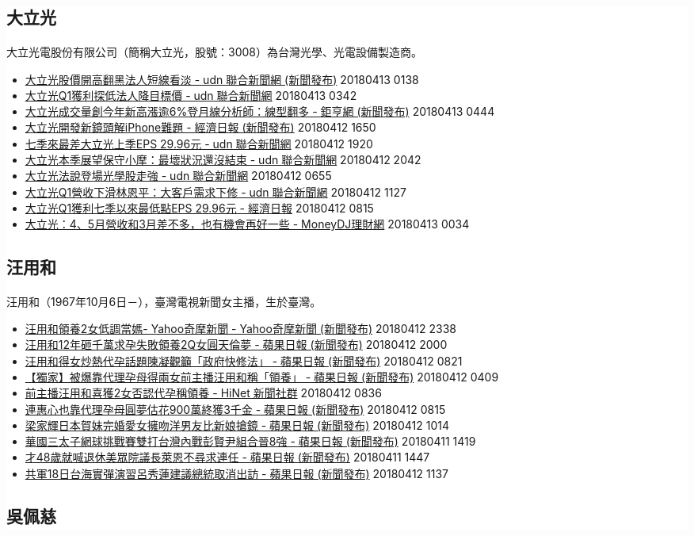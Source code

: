 ## 大立光

大立光電股份有限公司（簡稱大立光，股號：3008）為台灣光學、光電設備製造商。
- [大立光股價開高翻黑法人短線看淡 - udn 聯合新聞網 (新聞發布)](https://udn.com/news/story/7250/3084217 "大立光股價開高翻黑法人短線看淡 - udn 聯合新聞網 (新聞發布)") 20180413 0138
- [大立光Q1獲利探低法人降目標價 - udn 聯合新聞網](https://udn.com/news/story/7251/3084477 "大立光Q1獲利探低法人降目標價 - udn 聯合新聞網") 20180413 0342
- [大立光成交量創今年新高漲逾6%登月線分析師：線型翻多 - 鉅亨網 (新聞發布)](https://news.cnyes.com/news/id/4095113 "大立光成交量創今年新高漲逾6%登月線分析師：線型翻多 - 鉅亨網 (新聞發布)") 20180413 0444
- [大立光開發新鏡頭解iPhone難題 - 經濟日報 (新聞發布)](https://money.udn.com/money/story/5612/3084024 "大立光開發新鏡頭解iPhone難題 - 經濟日報 (新聞發布)") 20180412 1650
- [七季來最差大立光上季EPS 29.96元 - udn 聯合新聞網](https://udn.com/news/story/7253/3083929 "七季來最差大立光上季EPS 29.96元 - udn 聯合新聞網") 20180412 1920
- [大立光本季展望保守小摩：最壞狀況還沒結束 - udn 聯合新聞網](https://www.udn.com/news/story/7253/3084027 "大立光本季展望保守小摩：最壞狀況還沒結束 - udn 聯合新聞網") 20180412 2042
- [大立光法說登場光學股走強 - udn 聯合新聞網](https://www.udn.com/news/story/7251/3082544 "大立光法說登場光學股走強 - udn 聯合新聞網") 20180412 0655
- [大立光Q1營收下滑林恩平：大客戶需求下修 - udn 聯合新聞網](https://udn.com/news/story/7253/3082957 "大立光Q1營收下滑林恩平：大客戶需求下修 - udn 聯合新聞網") 20180412 1127
- [大立光Q1獲利七季以來最低點EPS 29.96元 - 經濟日報](https://money.udn.com/money/story/5612/3082755 "大立光Q1獲利七季以來最低點EPS 29.96元 - 經濟日報") 20180412 0815
- [大立光：4、5月營收和3月差不多，也有機會再好一些 - MoneyDJ理財網](https://www.moneydj.com/KMDJ/News/NewsViewer.aspx?a=90e57cb6-598c-49a9-af24-356c41639823 "大立光：4、5月營收和3月差不多，也有機會再好一些 - MoneyDJ理財網") 20180413 0034

## 汪用和

汪用和（1967年10月6日－），臺灣電視新聞女主播，生於臺灣。
- [汪用和領養2女低調當媽- Yahoo奇摩新聞 - Yahoo奇摩新聞 (新聞發布)](https://tw.news.yahoo.com/%E6%B1%AA%E7%94%A8%E5%92%8C%E9%A0%98%E9%A4%8A2%E5%A5%B3-%E4%BD%8E%E8%AA%BF%E7%95%B6%E5%AA%BD-215011264.html "汪用和領養2女低調當媽- Yahoo奇摩新聞 - Yahoo奇摩新聞 (新聞發布)") 20180412 2338
- [汪用和12年砸千萬求孕失敗領養2Q女圓天倫夢 - 蘋果日報 (新聞發布)](https://tw.entertainment.appledaily.com/daily/20180413/37985522/ "汪用和12年砸千萬求孕失敗領養2Q女圓天倫夢 - 蘋果日報 (新聞發布)") 20180412 2000
- [汪用和得女炒熱代孕話題陳凝觀籲「政府快修法」 - 蘋果日報 (新聞發布)](https://tw.appledaily.com/new/realtime/20180412/1333264/ "汪用和得女炒熱代孕話題陳凝觀籲「政府快修法」 - 蘋果日報 (新聞發布)") 20180412 0821
- [【獨家】被爆靠代理孕母得兩女前主播汪用和稱「領養」 - 蘋果日報 (新聞發布)](https://tw.appledaily.com/new/realtime/20180412/1333059/ "【獨家】被爆靠代理孕母得兩女前主播汪用和稱「領養」 - 蘋果日報 (新聞發布)") 20180412 0409
- [前主播汪用和喜獲2女否認代孕稱領養 - HiNet 新聞社群](http://times.hinet.net/news/21648501 "前主播汪用和喜獲2女否認代孕稱領養 - HiNet 新聞社群") 20180412 0836
- [連惠心也靠代理孕母圓夢估花900萬終獲3千金 - 蘋果日報 (新聞發布)](https://tw.appledaily.com/new/realtime/20180412/1333106/ "連惠心也靠代理孕母圓夢估花900萬終獲3千金 - 蘋果日報 (新聞發布)") 20180412 0815
- [梁家輝日本賀妹完婚愛女擁吻洋男友比新娘搶鏡 - 蘋果日報 (新聞發布)](https://tw.entertainment.appledaily.com/realtime/20180412/1333283 "梁家輝日本賀妹完婚愛女擁吻洋男友比新娘搶鏡 - 蘋果日報 (新聞發布)") 20180412 1014
- [華國三太子網球挑戰賽雙打台灣內戰彭賢尹組合晉8強 - 蘋果日報 (新聞發布)](https://tw.news.appledaily.com/new/realtime/20180411/1332823/ "華國三太子網球挑戰賽雙打台灣內戰彭賢尹組合晉8強 - 蘋果日報 (新聞發布)") 20180411 1419
- [才48歲就喊退休美眾院議長萊恩不尋求連任 - 蘋果日報 (新聞發布)](https://tw.appledaily.com/new/realtime/20180411/1332825/ "才48歲就喊退休美眾院議長萊恩不尋求連任 - 蘋果日報 (新聞發布)") 20180411 1447
- [共軍18日台海實彈演習呂秀蓮建議總統取消出訪 - 蘋果日報 (新聞發布)](https://tw.news.appledaily.com/new/realtime/20180412/1333472/ "共軍18日台海實彈演習呂秀蓮建議總統取消出訪 - 蘋果日報 (新聞發布)") 20180412 1137

## 吳佩慈
